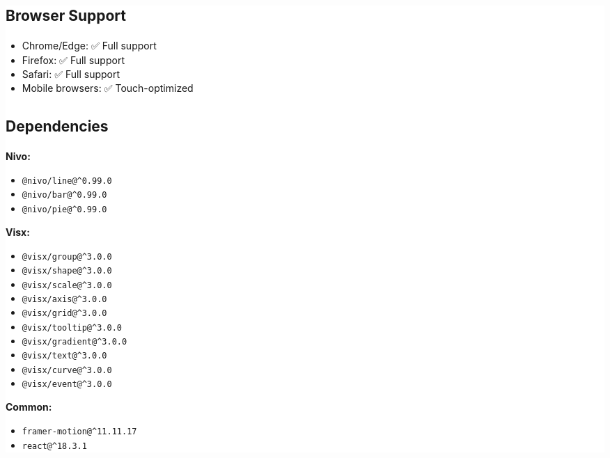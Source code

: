 ```typescript
```

## Browser Support

- Chrome/Edge: ✅ Full support
- Firefox: ✅ Full support
- Safari: ✅ Full support
- Mobile browsers: ✅ Touch-optimized

## Dependencies

**Nivo:**
- `@nivo/line@^0.99.0`
- `@nivo/bar@^0.99.0`
- `@nivo/pie@^0.99.0`

**Visx:**
- `@visx/group@^3.0.0`
- `@visx/shape@^3.0.0`
- `@visx/scale@^3.0.0`
- `@visx/axis@^3.0.0`
- `@visx/grid@^3.0.0`
- `@visx/tooltip@^3.0.0`
- `@visx/gradient@^3.0.0`
- `@visx/text@^3.0.0`
- `@visx/curve@^3.0.0`
- `@visx/event@^3.0.0`

**Common:**
- `framer-motion@^11.11.17`
- `react@^18.3.1`
